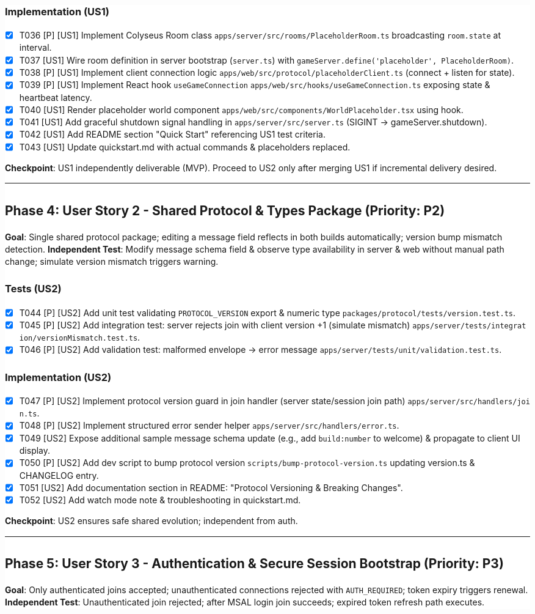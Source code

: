 ### Implementation (US1)
- [x] T036 [P] [US1] Implement Colyseus Room class `apps/server/src/rooms/PlaceholderRoom.ts` broadcasting `room.state` at interval.
- [x] T037 [US1] Wire room definition in server bootstrap (`server.ts`) with `gameServer.define('placeholder', PlaceholderRoom)`.
- [x] T038 [P] [US1] Implement client connection logic `apps/web/src/protocol/placeholderClient.ts` (connect + listen for state).
- [x] T039 [P] [US1] Implement React hook `useGameConnection` `apps/web/src/hooks/useGameConnection.ts` exposing state & heartbeat latency.
- [x] T040 [US1] Render placeholder world component `apps/web/src/components/WorldPlaceholder.tsx` using hook.
- [x] T041 [US1] Add graceful shutdown signal handling in `apps/server/src/server.ts` (SIGINT -> gameServer.shutdown).
- [x] T042 [US1] Add README section "Quick Start" referencing US1 test criteria.
- [x] T043 [US1] Update quickstart.md with actual commands & placeholders replaced.

**Checkpoint**: US1 independently deliverable (MVP). Proceed to US2 only after merging US1 if incremental delivery desired.

---
## Phase 4: User Story 2 - Shared Protocol & Types Package (Priority: P2)
**Goal**: Single shared protocol package; editing a message field reflects in both builds automatically; version bump mismatch detection.
**Independent Test**: Modify message schema field & observe type availability in server & web without manual path change; simulate version mismatch triggers warning.

### Tests (US2)
- [x] T044 [P] [US2] Add unit test validating `PROTOCOL_VERSION` export & numeric type `packages/protocol/tests/version.test.ts`.
- [x] T045 [P] [US2] Add integration test: server rejects join with client version +1 (simulate mismatch) `apps/server/tests/integration/versionMismatch.test.ts`.
- [x] T046 [P] [US2] Add validation test: malformed envelope → error message `apps/server/tests/unit/validation.test.ts`.

### Implementation (US2)
- [x] T047 [P] [US2] Implement protocol version guard in join handler (server state/session join path) `apps/server/src/handlers/join.ts`.
- [x] T048 [P] [US2] Implement structured error sender helper `apps/server/src/handlers/error.ts`.
- [x] T049 [US2] Expose additional sample message schema update (e.g., add `build:number` to welcome) & propagate to client UI display.
- [x] T050 [P] [US2] Add dev script to bump protocol version `scripts/bump-protocol-version.ts` updating version.ts & CHANGELOG entry.
- [x] T051 [US2] Add documentation section in README: "Protocol Versioning & Breaking Changes".
- [x] T052 [US2] Add watch mode note & troubleshooting in quickstart.md.

**Checkpoint**: US2 ensures safe shared evolution; independent from auth.

---
## Phase 5: User Story 3 - Authentication & Secure Session Bootstrap (Priority: P3)
**Goal**: Only authenticated joins accepted; unauthenticated connections rejected with `AUTH_REQUIRED`; token expiry triggers renewal.
**Independent Test**: Unauthenticated join rejected; after MSAL login join succeeds; expired token refresh path executes.

